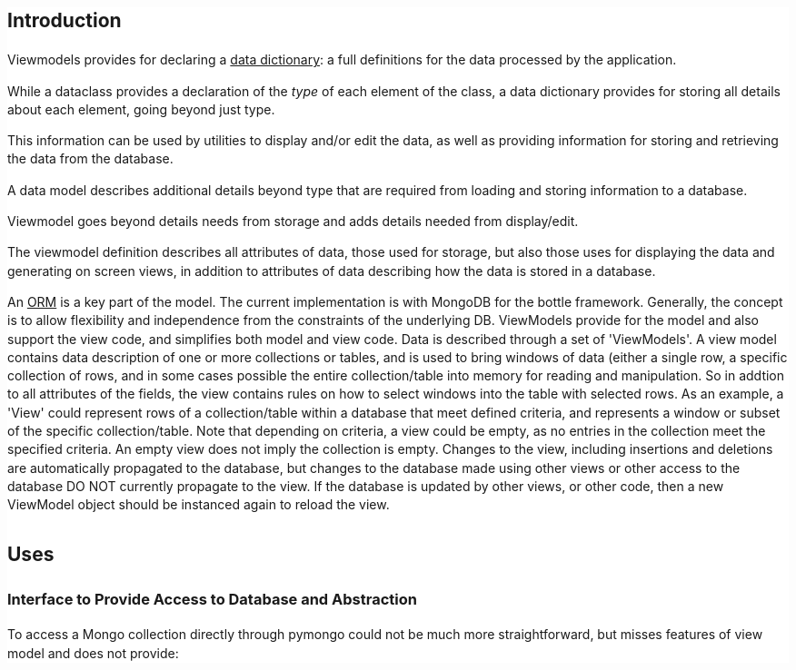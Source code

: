 ## Introduction

Viewmodels provides for declaring a [data dictionary](https://en.wikipedia.org/wiki/Data_dictionary): a full definitions for the data processed by the application.

While a dataclass provides a declaration of the _type_ of each element of
the class, a data dictionary provides for storing all details about each element, going beyond just type.

This information can be used by utilities to display and/or edit the data, as
well as providing information for storing and retrieving the data from the database.

A data model describes additional details beyond type that are required from loading and
storing information to a database.

Viewmodel goes beyond details needs from storage and adds details needed from display/edit.

The viewmodel definition describes all attributes
of data, those used for storage, but also those uses for displaying the
data and generating on screen views, in addition to attributes of
data describing how the data is stored in a database.

An [ORM](https://en.wikipedia.org/wiki/Object-relational_mapping) is a key
part of the model. The current implementation is with MongoDB for the
bottle framework. Generally, the concept is to allow flexibility and
independence from the constraints of the underlying DB. ViewModels
provide for the model and also support the view code, and simplifies
both model and view code. Data is described through a set of
'ViewModels'. A view model contains data description of one or more
collections or tables, and is used to bring windows of data (either a
single row, a specific collection of rows, and in some cases possible
the entire collection/table into memory for reading and manipulation. So
in addtion to all attributes of the fields, the view contains rules on
how to select windows into the table with selected rows. As an example,
a 'View' could represent rows of a collection/table within a database
that meet defined criteria, and represents a window or subset of the
specific collection/table. Note that depending on criteria, a view could
be empty, as no entries in the collection meet the specified criteria.
An empty view does not imply the collection is empty. Changes to the
view, including insertions and deletions are automatically propagated to
the database, but changes to the database made using other views or
other access to the database DO NOT currently propagate to the view. If
the database is updated by other views, or other code, then a new
ViewModel object should be instanced again to reload the view.

## Uses

### Interface to Provide Access to Database and Abstraction

To access a Mongo collection directly through pymongo could not be much
more straightforward, but misses features of view model and does not
provide:
